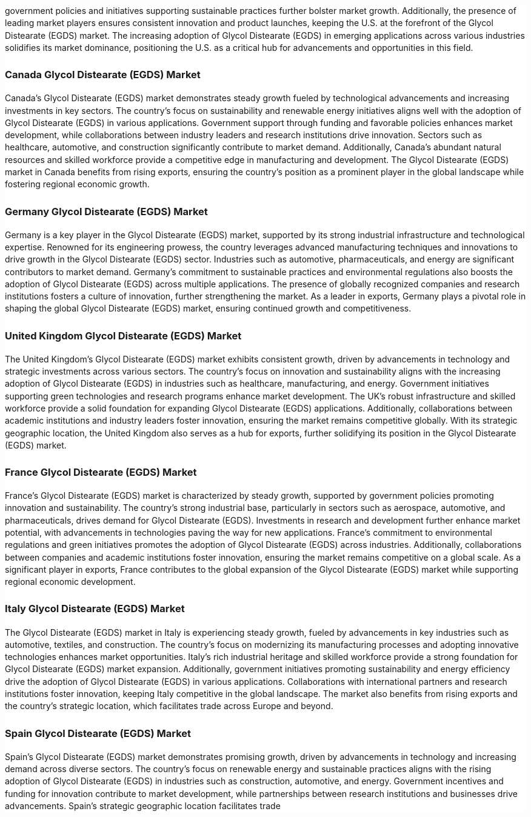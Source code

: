 government policies and initiatives supporting sustainable practices further bolster market growth. Additionally, the presence of leading market players ensures consistent innovation and product launches, keeping the U.S. at the forefront of the Glycol Distearate (EGDS) market. The increasing adoption of Glycol Distearate (EGDS) in emerging applications across various industries solidifies its market dominance, positioning the U.S. as a critical hub for advancements and opportunities in this field.</p><h3>Canada Glycol Distearate (EGDS) Market</h3><p>Canada&rsquo;s Glycol Distearate (EGDS) market demonstrates steady growth fueled by technological advancements and increasing investments in key sectors. The country&rsquo;s focus on sustainability and renewable energy initiatives aligns well with the adoption of Glycol Distearate (EGDS) in various applications. Government support through funding and favorable policies enhances market development, while collaborations between industry leaders and research institutions drive innovation. Sectors such as healthcare, automotive, and construction significantly contribute to market demand. Additionally, Canada&rsquo;s abundant natural resources and skilled workforce provide a competitive edge in manufacturing and development. The Glycol Distearate (EGDS) market in Canada benefits from rising exports, ensuring the country&rsquo;s position as a prominent player in the global landscape while fostering regional economic growth.</p><h3>Germany Glycol Distearate (EGDS) Market</h3><p>Germany is a key player in the Glycol Distearate (EGDS) market, supported by its strong industrial infrastructure and technological expertise. Renowned for its engineering prowess, the country leverages advanced manufacturing techniques and innovations to drive growth in the Glycol Distearate (EGDS) sector. Industries such as automotive, pharmaceuticals, and energy are significant contributors to market demand. Germany&rsquo;s commitment to sustainable practices and environmental regulations also boosts the adoption of Glycol Distearate (EGDS) across multiple applications. The presence of globally recognized companies and research institutions fosters a culture of innovation, further strengthening the market. As a leader in exports, Germany plays a pivotal role in shaping the global Glycol Distearate (EGDS) market, ensuring continued growth and competitiveness.</p><h3>United Kingdom Glycol Distearate (EGDS) Market</h3><p>The United Kingdom&rsquo;s Glycol Distearate (EGDS) market exhibits consistent growth, driven by advancements in technology and strategic investments across various sectors. The country&rsquo;s focus on innovation and sustainability aligns with the increasing adoption of Glycol Distearate (EGDS) in industries such as healthcare, manufacturing, and energy. Government initiatives supporting green technologies and research programs enhance market development. The UK&rsquo;s robust infrastructure and skilled workforce provide a solid foundation for expanding Glycol Distearate (EGDS) applications. Additionally, collaborations between academic institutions and industry leaders foster innovation, ensuring the market remains competitive globally. With its strategic geographic location, the United Kingdom also serves as a hub for exports, further solidifying its position in the Glycol Distearate (EGDS) market.</p><h3>France Glycol Distearate (EGDS) Market</h3><p>France&rsquo;s Glycol Distearate (EGDS) market is characterized by steady growth, supported by government policies promoting innovation and sustainability. The country&rsquo;s strong industrial base, particularly in sectors such as aerospace, automotive, and pharmaceuticals, drives demand for Glycol Distearate (EGDS). Investments in research and development further enhance market potential, with advancements in technologies paving the way for new applications. France&rsquo;s commitment to environmental regulations and green initiatives promotes the adoption of Glycol Distearate (EGDS) across industries. Additionally, collaborations between companies and academic institutions foster innovation, ensuring the market remains competitive on a global scale. As a significant player in exports, France contributes to the global expansion of the Glycol Distearate (EGDS) market while supporting regional economic development.</p><h3>Italy Glycol Distearate (EGDS) Market</h3><p>The Glycol Distearate (EGDS) market in Italy is experiencing steady growth, fueled by advancements in key industries such as automotive, textiles, and construction. The country&rsquo;s focus on modernizing its manufacturing processes and adopting innovative technologies enhances market opportunities. Italy&rsquo;s rich industrial heritage and skilled workforce provide a strong foundation for Glycol Distearate (EGDS) market expansion. Additionally, government initiatives promoting sustainability and energy efficiency drive the adoption of Glycol Distearate (EGDS) in various applications. Collaborations with international partners and research institutions foster innovation, keeping Italy competitive in the global landscape. The market also benefits from rising exports and the country&rsquo;s strategic location, which facilitates trade across Europe and beyond.</p><h3>Spain Glycol Distearate (EGDS) Market</h3><p>Spain&rsquo;s Glycol Distearate (EGDS) market demonstrates promising growth, driven by advancements in technology and increasing demand across diverse sectors. The country&rsquo;s focus on renewable energy and sustainable practices aligns with the rising adoption of Glycol Distearate (EGDS) in industries such as construction, automotive, and energy. Government incentives and funding for innovation contribute to market development, while partnerships between research institutions and businesses drive advancements. Spain&rsquo;s strategic geographic location facilitates trade